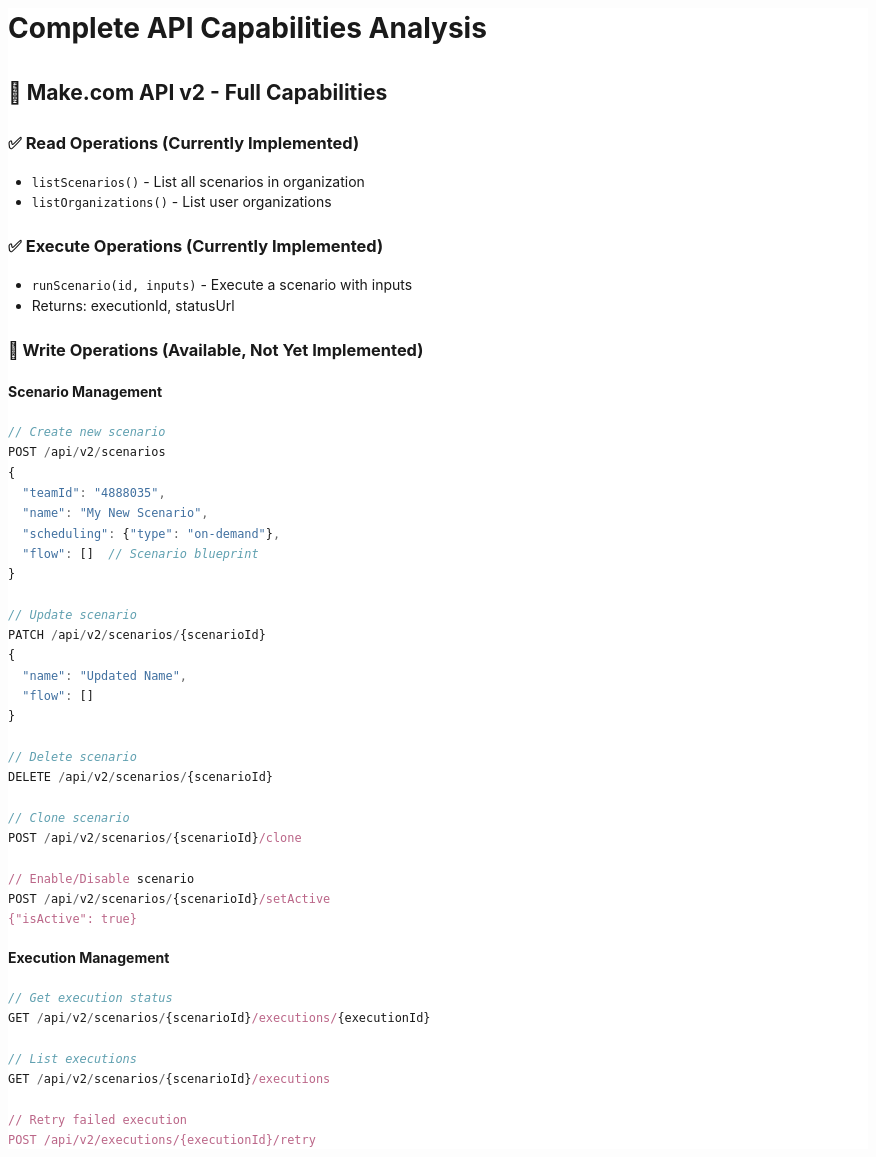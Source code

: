 # Complete API Capabilities Analysis

## 🔧 Make.com API v2 - Full Capabilities

### ✅ Read Operations (Currently Implemented)
- `listScenarios()` - List all scenarios in organization
- `listOrganizations()` - List user organizations

### ✅ Execute Operations (Currently Implemented)
- `runScenario(id, inputs)` - Execute a scenario with inputs
- Returns: executionId, statusUrl

### 🔨 Write Operations (Available, Not Yet Implemented)

#### Scenario Management
```typescript
// Create new scenario
POST /api/v2/scenarios
{
  "teamId": "4888035",
  "name": "My New Scenario",
  "scheduling": {"type": "on-demand"},
  "flow": []  // Scenario blueprint
}

// Update scenario
PATCH /api/v2/scenarios/{scenarioId}
{
  "name": "Updated Name",
  "flow": []
}

// Delete scenario
DELETE /api/v2/scenarios/{scenarioId}

// Clone scenario
POST /api/v2/scenarios/{scenarioId}/clone

// Enable/Disable scenario
POST /api/v2/scenarios/{scenarioId}/setActive
{"isActive": true}
```

#### Execution Management
```typescript
// Get execution status
GET /api/v2/scenarios/{scenarioId}/executions/{executionId}

// List executions
GET /api/v2/scenarios/{scenarioId}/executions

// Retry failed execution
POST /api/v2/executions/{executionId}/retry
```

